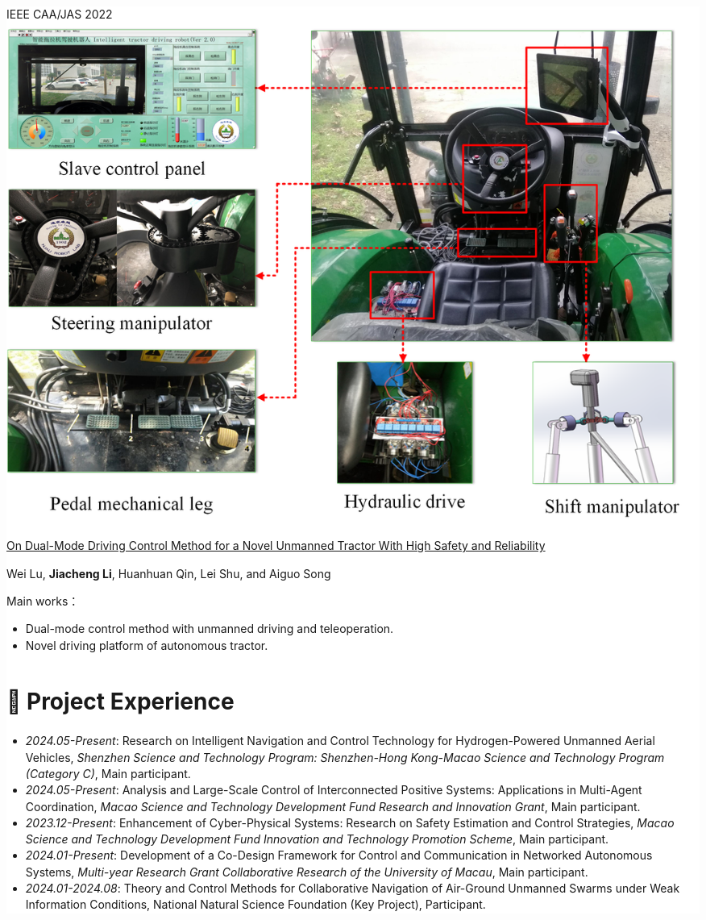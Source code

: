 <div class='paper-box'><div class='paper-box-image'><div><div class="badge">IEEE CAA/JAS 2022</div><img src='images/robot.png' alt="sym" width="100%"></div></div>
<div class='paper-box-text' markdown="1">


<a class="dhtgD aw5Odc" href="https://ieeexplore.ieee.org/document/10007919" target="_blank">On Dual-Mode Driving Control Method for a Novel Unmanned Tractor With High Safety and Reliability</a>

Wei Lu, **Jiacheng Li**, Huanhuan Qin, Lei Shu, and Aiguo Song

Main works：
- Dual-mode control method with unmanned driving and teleoperation.
- Novel driving platform of autonomous tractor.
</div>
</div>




# 📄 Project Experience

- *2024.05-Present*: Research on Intelligent Navigation and Control Technology for Hydrogen-Powered Unmanned Aerial Vehicles, <i>Shenzhen Science and Technology Program: Shenzhen-Hong Kong-Macao Science and Technology Program (Category C)</i>, Main participant.
- *2024.05-Present*: Analysis and Large-Scale Control of Interconnected Positive Systems: Applications in Multi-Agent Coordination, <i>Macao Science and Technology Development Fund Research and Innovation Grant</i>, Main participant.
- *2023.12-Present*: Enhancement of Cyber-Physical Systems: Research on Safety Estimation and Control Strategies, <i>Macao Science and Technology Development Fund Innovation and Technology Promotion Scheme</i>, Main participant.
- *2024.01-Present*: Development of a Co-Design Framework for Control and Communication in Networked Autonomous Systems, <i>Multi-year Research Grant Collaborative Research of the University of Macau</i>, Main participant.
- *2024.01-2024.08*: Theory and Control Methods for Collaborative Navigation of Air-Ground Unmanned Swarms under Weak Information Conditions, National Natural Science Foundation (Key Project), Participant.
